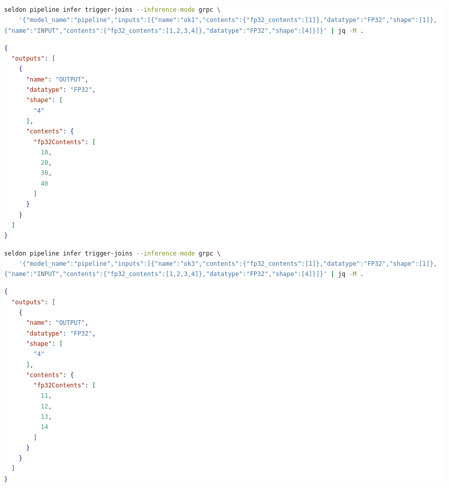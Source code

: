 ```bash
seldon pipeline infer trigger-joins --inference-mode grpc \
    '{"model_name":"pipeline","inputs":[{"name":"ok1","contents":{"fp32_contents":[1]},"datatype":"FP32","shape":[1]},{"name":"INPUT","contents":{"fp32_contents":[1,2,3,4]},"datatype":"FP32","shape":[4]}]}' | jq -M .
```

```json
{
  "outputs": [
    {
      "name": "OUTPUT",
      "datatype": "FP32",
      "shape": [
        "4"
      ],
      "contents": {
        "fp32Contents": [
          10,
          20,
          30,
          40
        ]
      }
    }
  ]
}

```

```bash
seldon pipeline infer trigger-joins --inference-mode grpc \
    '{"model_name":"pipeline","inputs":[{"name":"ok3","contents":{"fp32_contents":[1]},"datatype":"FP32","shape":[1]},{"name":"INPUT","contents":{"fp32_contents":[1,2,3,4]},"datatype":"FP32","shape":[4]}]}' | jq -M .
```

```json
{
  "outputs": [
    {
      "name": "OUTPUT",
      "datatype": "FP32",
      "shape": [
        "4"
      ],
      "contents": {
        "fp32Contents": [
          11,
          12,
          13,
          14
        ]
      }
    }
  ]
}

```

